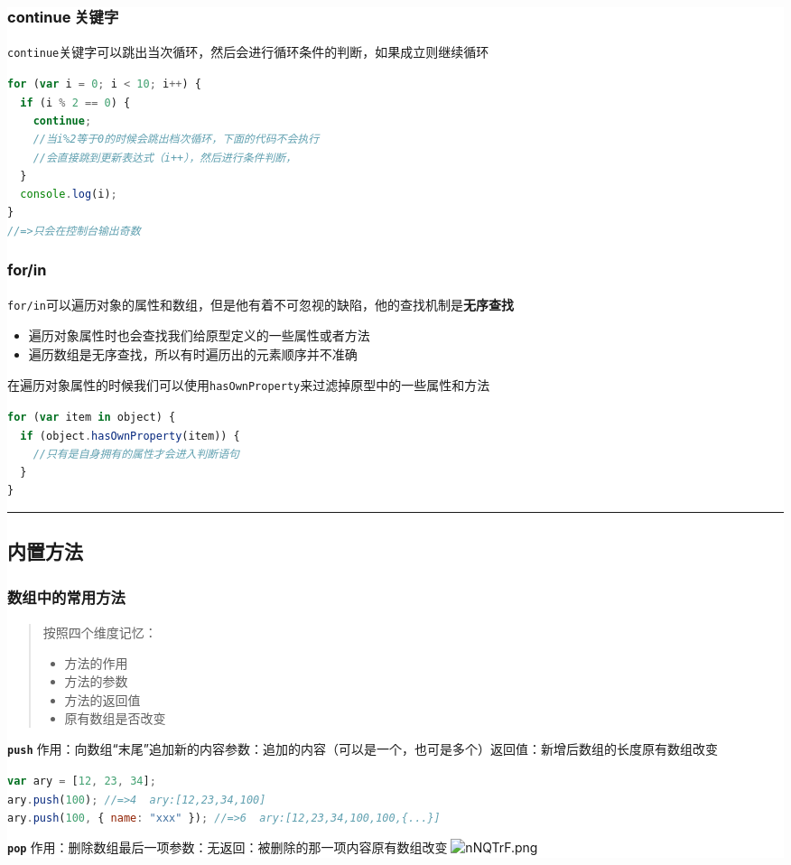 ### continue 关键字

`continue`关键字可以跳出当次循环，然后会进行循环条件的判断，如果成立则继续循环

```javascript
for (var i = 0; i < 10; i++) {
  if (i % 2 == 0) {
    continue;
    //当i%2等于0的时候会跳出档次循环，下面的代码不会执行
    //会直接跳到更新表达式（i++），然后进行条件判断，
  }
  console.log(i);
}
//=>只会在控制台输出奇数
```

### for/in

`for/in`可以遍历对象的属性和数组，但是他有着不可忽视的缺陷，他的查找机制是**无序查找**

- 遍历对象属性时也会查找我们给原型定义的一些属性或者方法
- 遍历数组是无序查找，所以有时遍历出的元素顺序并不准确

在遍历对象属性的时候我们可以使用`hasOwnProperty`来过滤掉原型中的一些属性和方法

```javascript
for (var item in object) {
  if (object.hasOwnProperty(item)) {
    //只有是自身拥有的属性才会进入判断语句
  }
}
```

---

## 内置方法

### 数组中的常用方法

> 按照四个维度记忆：
>
> - 方法的作用
> - 方法的参数
> - 方法的返回值
> - 原有数组是否改变

**`push`** 作用：向数组“末尾”追加新的内容参数：追加的内容（可以是一个，也可是多个）返回值：新增后数组的长度原有数组改变

```javascript
var ary = [12, 23, 34];
ary.push(100); //=>4  ary:[12,23,34,100]
ary.push(100, { name: "xxx" }); //=>6  ary:[12,23,34,100,100,{...}]
```

**`pop`** 作用：删除数组最后一项参数：无返回：被删除的那一项内容原有数组改变 ![nNQTrF.png](https://s2.ax1x.com/2019/09/10/nNQTrF.png)
